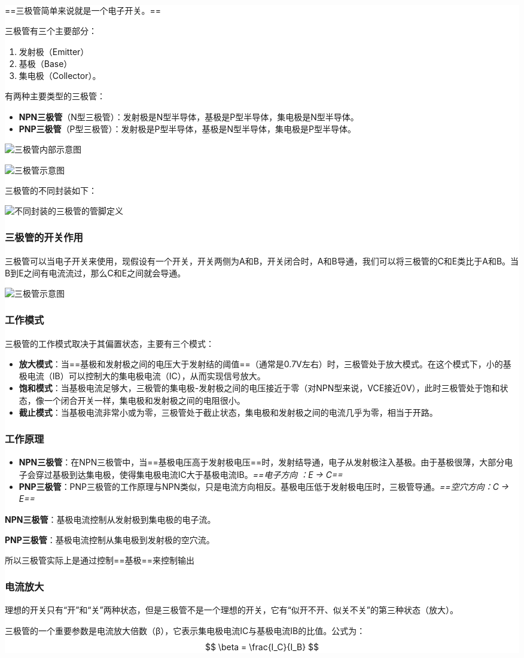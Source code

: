 ==三极管简单来说就是一个电子开关。==

三极管有三个主要部分：

1. 发射极（Emitter）
2. 基极（Base）
3. 集电极（Collector）。

有两种主要类型的三极管：

- **NPN三极管**（N型三极管）：发射极是N型半导体，基极是P型半导体，集电极是N型半导体。
- **PNP三极管**（P型三极管）：发射极是P型半导体，基极是N型半导体，集电极是P型半导体。

![三极管内部示意图](https://gitlab.com/18355291538/picture/-/raw/main/pictures/2024/12/25_19_55_37_202412251955964.png)

![三极管示意图](https://gitlab.com/18355291538/picture/-/raw/main/pictures/2024/08/9_10_18_55_202408091018309.png)

三极管的不同封装如下：

![不同封装的三极管的管脚定义](https://gitlab.com/18355291538/picture/-/raw/main/pictures/2024/08/9_10_30_27_202408091030819.png)

### 三极管的开关作用

三极管可以当电子开关来使用，现假设有一个开关，开关两侧为A和B，开关闭合时，A和B导通，我们可以将三极管的C和E类比于A和B。当B到E之间有电流流过，那么C和E之间就会导通。

![三极管示意图](https://gitlab.com/18355291538/picture/-/raw/main/pictures/2024/08/9_10_18_55_202408091018309.png)

###  工作模式

三极管的工作模式取决于其偏置状态，主要有三个模式：

- **放大模式**：当==基极和发射极之间的电压大于发射结的阈值==（通常是0.7V左右）时，三极管处于放大模式。在这个模式下，小的基极电流（IB）可以控制大的集电极电流（IC），从而实现信号放大。
- **饱和模式**：当基极电流足够大，三极管的集电极-发射极之间的电压接近于零（对NPN型来说，VCE接近0V），此时三极管处于饱和状态，像一个闭合开关一样，集电极和发射极之间的电阻很小。
- **截止模式**：当基极电流非常小或为零，三极管处于截止状态，集电极和发射极之间的电流几乎为零，相当于开路。

###  工作原理
- **NPN三极管**：在NPN三极管中，当==基极电压高于发射极电压==时，发射结导通，电子从发射极注入基极。由于基极很薄，大部分电子会穿过基极到达集电极，使得集电极电流IC大于基极电流IB。*==电子方向 ：E -> C==*
- **PNP三极管**：PNP三极管的工作原理与NPN类似，只是电流方向相反。基极电压低于发射极电压时，三极管导通。*==空穴方向：C -> E==*

**NPN三极管**：基极电流控制从发射极到集电极的电子流。

**PNP三极管**：基极电流控制从集电极到发射极的空穴流。

所以三极管实际上是通过控制==基极==来控制输出



###  电流放大

理想的开关只有“开”和“关”两种状态，但是三极管不是一个理想的开关，它有“似开不开、似关不关”的第三种状态（放大）。

三极管的一个重要参数是电流放大倍数（β），它表示集电极电流IC与基极电流IB的比值。公式为：
$$
\beta = \frac{I_C}{I_B}
$$
